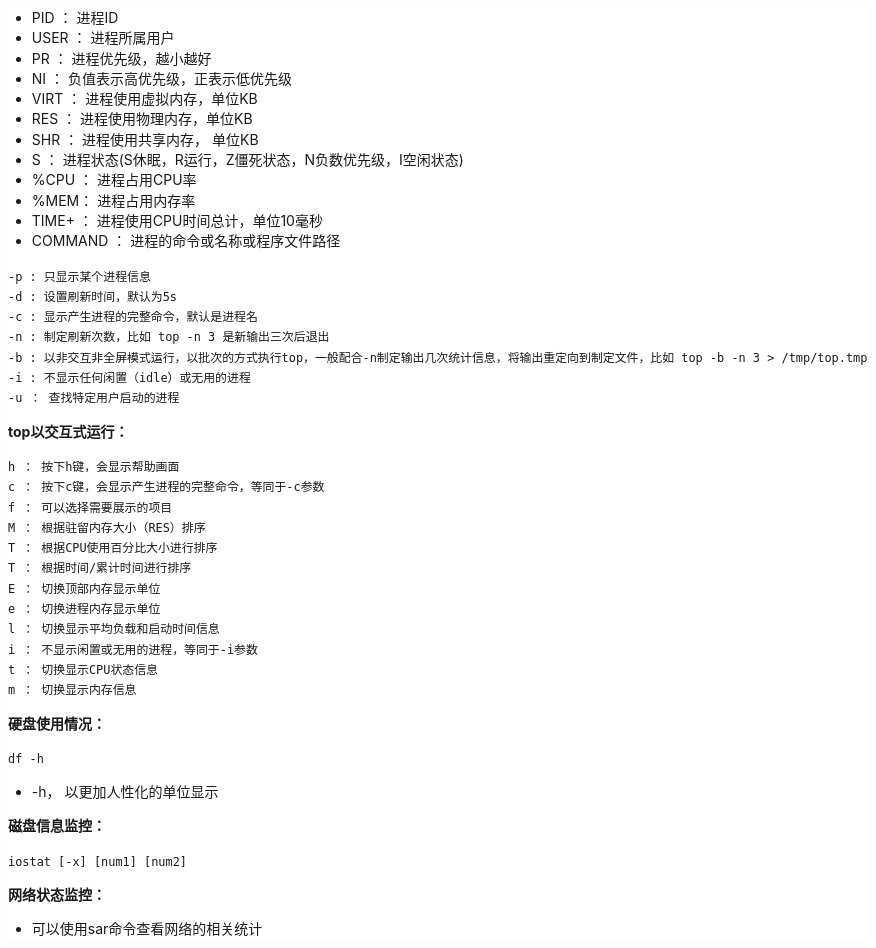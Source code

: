 - PID ： 进程ID
- USER ： 进程所属用户
- PR ： 进程优先级，越小越好
- NI ： 负值表示高优先级，正表示低优先级
- VIRT ： 进程使用虚拟内存，单位KB
- RES ： 进程使用物理内存，单位KB
- SHR ： 进程使用共享内存， 单位KB
- S ： 进程状态(S休眠，R运行，Z僵死状态，N负数优先级，I空闲状态)
- %CPU ： 进程占用CPU率
- %MEM： 进程占用内存率
- TIME+ ： 进程使用CPU时间总计，单位10毫秒
- COMMAND ： 进程的命令或名称或程序文件路径

```shell
-p : 只显示某个进程信息
-d : 设置刷新时间，默认为5s
-c : 显示产生进程的完整命令，默认是进程名
-n : 制定刷新次数，比如 top -n 3 是新输出三次后退出
-b : 以非交互非全屏模式运行，以批次的方式执行top，一般配合-n制定输出几次统计信息，将输出重定向到制定文件，比如 top -b -n 3 > /tmp/top.tmp
-i : 不显示任何闲置（idle）或无用的进程
-u ： 查找特定用户启动的进程
```

**top以交互式运行：**

```shell
h ： 按下h键，会显示帮助画面
c ： 按下c键，会显示产生进程的完整命令，等同于-c参数
f ： 可以选择需要展示的项目
M ： 根据驻留内存大小（RES）排序
T ： 根据CPU使用百分比大小进行排序
T ： 根据时间/累计时间进行排序
E ： 切换顶部内存显示单位
e ： 切换进程内存显示单位
l ： 切换显示平均负载和启动时间信息
i ： 不显示闲置或无用的进程，等同于-i参数
t ： 切换显示CPU状态信息
m ： 切换显示内存信息
```

**硬盘使用情况：** 

```shell
df -h
```

- -h， 以更加人性化的单位显示

**磁盘信息监控：**

```shell
iostat [-x] [num1] [num2]
```

**网络状态监控：**

- 可以使用sar命令查看网络的相关统计
